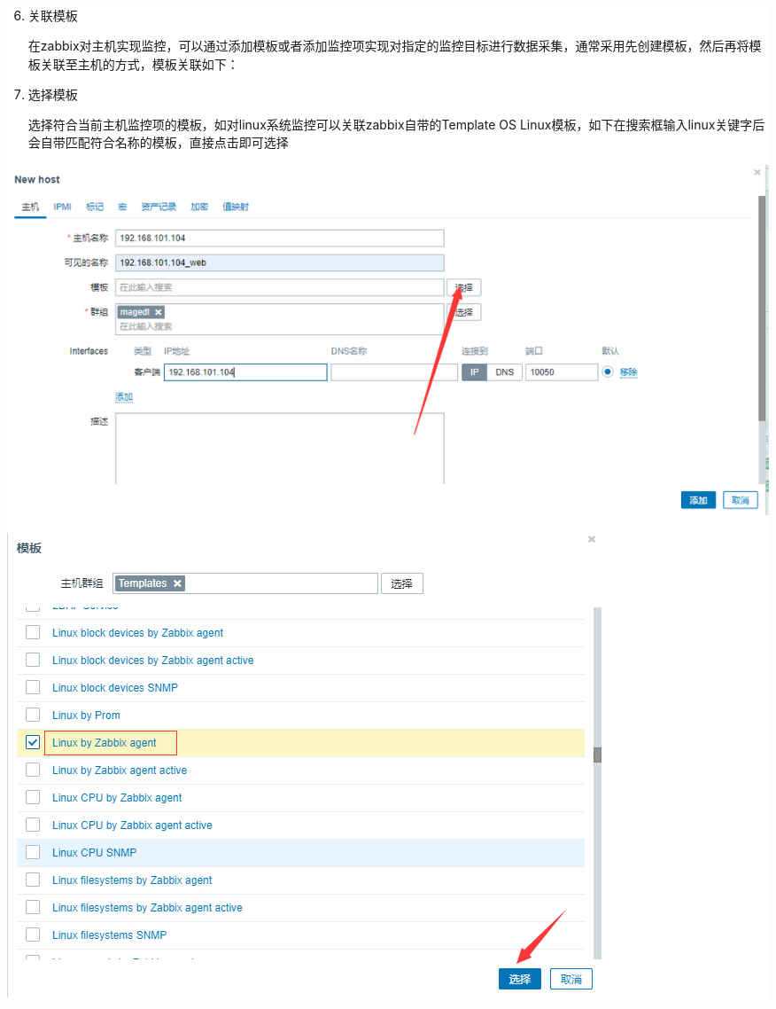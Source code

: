 6. 关联模板

   在zabbix对主机实现监控，可以通过添加模板或者添加监控项实现对指定的监控目标进行数据采集，通常采用先创建模板，然后再将模板关联至主机的方式，模板关联如下：

7. 选择模板

   选择符合当前主机监控项的模板，如对linux系统监控可以关联zabbix自带的Template OS Linux模板，如下在搜索框输入linux关键字后会自带匹配符合名称的模板，直接点击即可选择

![image-20221020164828684](images/image-20221020164828684.png)

![image-20221020164951272](images/image-20221020164951272.png)
